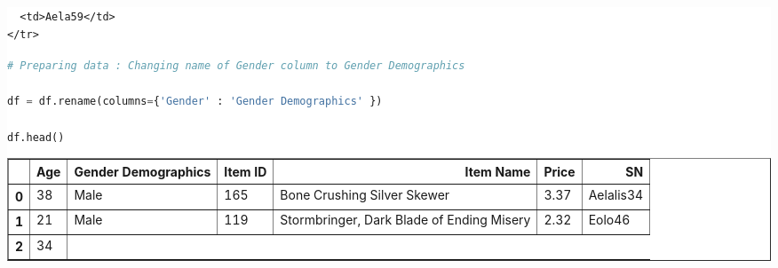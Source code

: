       <td>Aela59</td>
    </tr>
  </tbody>
</table>
</div>




```python
# Preparing data : Changing name of Gender column to Gender Demographics

df = df.rename(columns={'Gender' : 'Gender Demographics' })

df.head()
```




<div>
<style>
    .dataframe thead tr:only-child th {
        text-align: right;
    }

    .dataframe thead th {
        text-align: left;
    }

    .dataframe tbody tr th {
        vertical-align: top;
    }
</style>
<table border="1" class="dataframe">
  <thead>
    <tr style="text-align: right;">
      <th></th>
      <th>Age</th>
      <th>Gender Demographics</th>
      <th>Item ID</th>
      <th>Item Name</th>
      <th>Price</th>
      <th>SN</th>
    </tr>
  </thead>
  <tbody>
    <tr>
      <th>0</th>
      <td>38</td>
      <td>Male</td>
      <td>165</td>
      <td>Bone Crushing Silver Skewer</td>
      <td>3.37</td>
      <td>Aelalis34</td>
    </tr>
    <tr>
      <th>1</th>
      <td>21</td>
      <td>Male</td>
      <td>119</td>
      <td>Stormbringer, Dark Blade of Ending Misery</td>
      <td>2.32</td>
      <td>Eolo46</td>
    </tr>
    <tr>
      <th>2</th>
      <td>34</td>